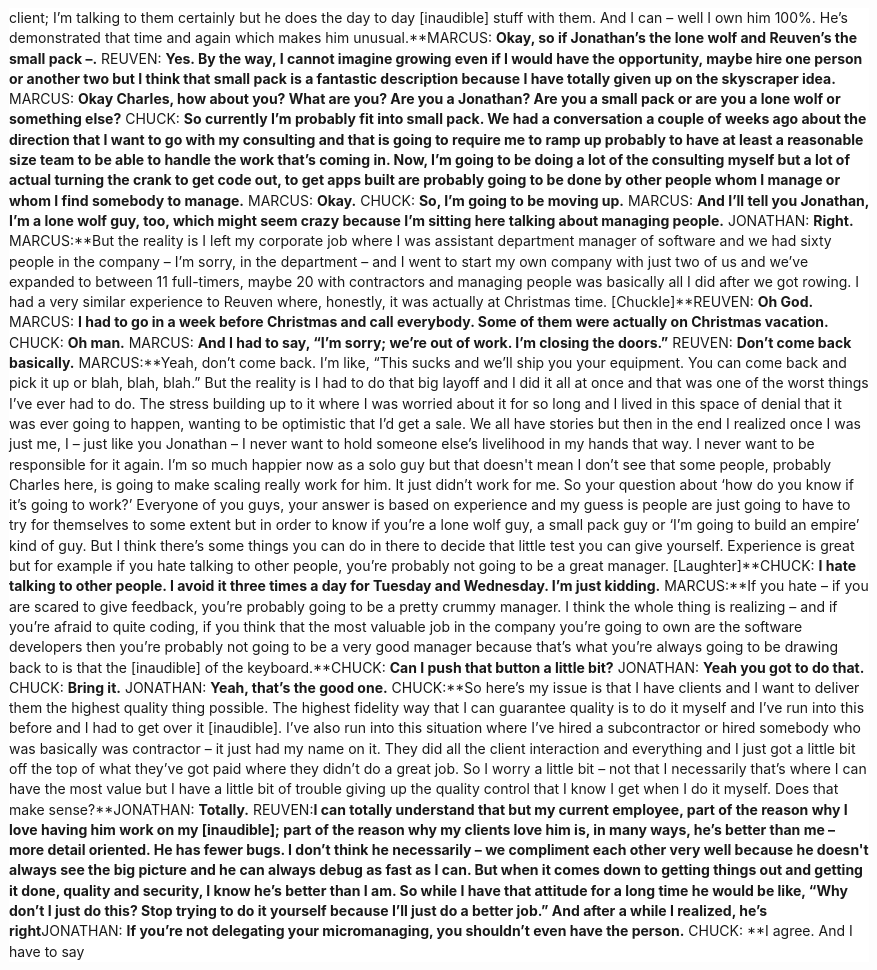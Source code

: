 client; I’m talking to them certainly but he does the day to day [inaudible] stuff with them. And I can – well I own him 100%. He’s demonstrated that time and again which makes him unusual.**MARCUS: **Okay, so if Jonathan’s the lone wolf and Reuven’s the small pack –.** REUVEN: **Yes. By the way, I cannot imagine growing even if I would have the opportunity, maybe hire one person or another two but I think that small pack is a fantastic description because I have totally given up on the skyscraper idea.** MARCUS: **Okay Charles, how about you? What are you? Are you a Jonathan? Are you a small pack or are you a lone wolf or something else?** CHUCK: **So currently I’m probably fit into small pack. We had a conversation a couple of weeks ago about the direction that I want to go with my consulting and that is going to require me to ramp up probably to have at least a reasonable size team to be able to handle the work that’s coming in. Now, I’m going to be doing a lot of the consulting myself but a lot of actual turning the crank to get code out, to get apps built are probably going to be done by other people whom I manage or whom I find somebody to manage.** MARCUS: **Okay.** CHUCK: **So, I’m going to be moving up.** MARCUS: **And I’ll tell you Jonathan, I’m a lone wolf guy, too, which might seem crazy because I’m sitting here talking about managing people.** JONATHAN: **Right.** MARCUS:**But the reality is I left my corporate job where I was assistant department manager of software and we had sixty people in the company – I’m sorry, in the department – and I went to start my own company with just two of us and we’ve expanded to between 11 full-timers, maybe 20 with contractors and managing people was basically all I did after we got rowing. I had a very similar experience to Reuven where, honestly, it was actually at Christmas time. [Chuckle]**REUVEN: **Oh God.** MARCUS: **I had to go in a week before Christmas and call everybody. Some of them were actually on Christmas vacation.** CHUCK: **Oh man.** MARCUS: **And I had to say, “I’m sorry; we’re out of work. I’m closing the doors.”** REUVEN: **Don’t come back basically.** MARCUS:**Yeah, don’t come back. I’m like, “This sucks and we’ll ship you your equipment. You can come back and pick it up or blah, blah, blah.” But the reality is I had to do that big layoff and I did it all at once and that was one of the worst things I’ve ever had to do. The stress building up to it where I was worried about it for so long and I lived in this space of denial that it was ever going to happen, wanting to be optimistic that I’d get a sale. We all have stories but then in the end I realized once I was just me, I – just like you Jonathan – I never want to hold someone else’s livelihood in my hands that way. I never want to be responsible for it again. I’m so much happier now as a solo guy but that doesn't mean I don’t see that some people, probably Charles here, is going to make scaling really work for him. It just didn’t work for me. So your question about ‘how do you know if it’s going to work?’ Everyone of you guys, your answer is based on experience and my guess is people are just going to have to try for themselves to some extent but in order to know if you’re a lone wolf guy, a small pack guy or ‘I’m going to build an empire’ kind of guy. But I think there’s some things you can do in there to decide that little test you can give yourself. Experience is great but for example if you hate talking to other people, you’re probably not going to be a great manager. [Laughter]**CHUCK: **I hate talking to other people. I avoid it three times a day for Tuesday and Wednesday. I’m just kidding.** MARCUS:**If you hate – if you are scared to give feedback, you’re probably going to be a pretty crummy manager. I think the whole thing is realizing – and if you’re afraid to quite coding, if you think that the most valuable job in the company you’re going to own are the software developers then you’re probably not going to be a very good manager because that’s what you’re always going to be drawing back to is that the [inaudible] of the keyboard.**CHUCK: **Can I push that button a little bit?** JONATHAN: **Yeah you got to do that.** CHUCK: **Bring it.** JONATHAN: **Yeah, that’s the good one.** CHUCK:**So here’s my issue is that I have clients and I want to deliver them the highest quality thing possible. The highest fidelity way that I can guarantee quality is to do it myself and I’ve run into this before and I had to get over it [inaudible]. I’ve also run into this situation where I’ve hired a subcontractor or hired somebody who was basically was contractor – it just had my name on it. They did all the client interaction and everything and I just got a little bit off the top of what they’ve got paid where they didn’t do a great job. So I worry a little bit – not that I necessarily that’s where I can have the most value but I have a little bit of trouble giving up the quality control that I know I get when I do it myself. Does that make sense?**JONATHAN: **Totally.** REUVEN:**I can totally understand that but my current employee, part of the reason why I love having him work on my [inaudible]; part of the reason why my clients love him is, in many ways, he’s better than me – more detail oriented. He has fewer bugs. I don’t think he necessarily – we compliment each other very well because he doesn't always see the big picture and he can always debug as fast as I can. But when it comes down to getting things out and getting it done, quality and security, I know he’s better than I am. So while I have that attitude for a long time he would be like, “Why don’t I just do this? Stop trying to do it yourself because I’ll just do a better job.” And after a while I realized, he’s right**JONATHAN: **If you’re not delegating your micromanaging, you shouldn’t even have the person.** CHUCK: **I agree. And I have to say